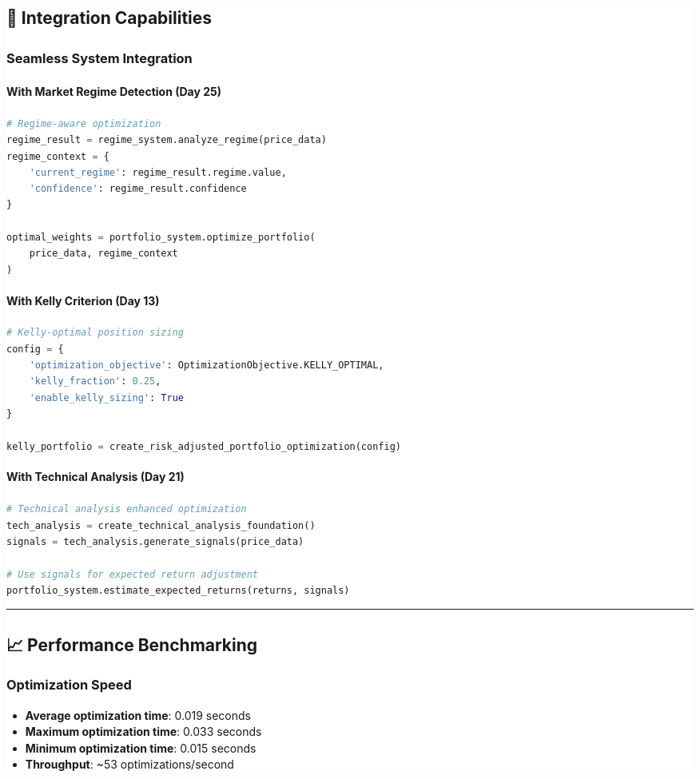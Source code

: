 
## 🎯 Integration Capabilities

### Seamless System Integration

#### With Market Regime Detection (Day 25)
```python
# Regime-aware optimization
regime_result = regime_system.analyze_regime(price_data)
regime_context = {
    'current_regime': regime_result.regime.value,
    'confidence': regime_result.confidence
}

optimal_weights = portfolio_system.optimize_portfolio(
    price_data, regime_context
)
```

#### With Kelly Criterion (Day 13)
```python
# Kelly-optimal position sizing
config = {
    'optimization_objective': OptimizationObjective.KELLY_OPTIMAL,
    'kelly_fraction': 0.25,
    'enable_kelly_sizing': True
}

kelly_portfolio = create_risk_adjusted_portfolio_optimization(config)
```

#### With Technical Analysis (Day 21)
```python
# Technical analysis enhanced optimization
tech_analysis = create_technical_analysis_foundation()
signals = tech_analysis.generate_signals(price_data)

# Use signals for expected return adjustment
portfolio_system.estimate_expected_returns(returns, signals)
```

---

## 📈 Performance Benchmarking

### Optimization Speed
- **Average optimization time**: 0.019 seconds
- **Maximum optimization time**: 0.033 seconds
- **Minimum optimization time**: 0.015 seconds
- **Throughput**: ~53 optimizations/second
